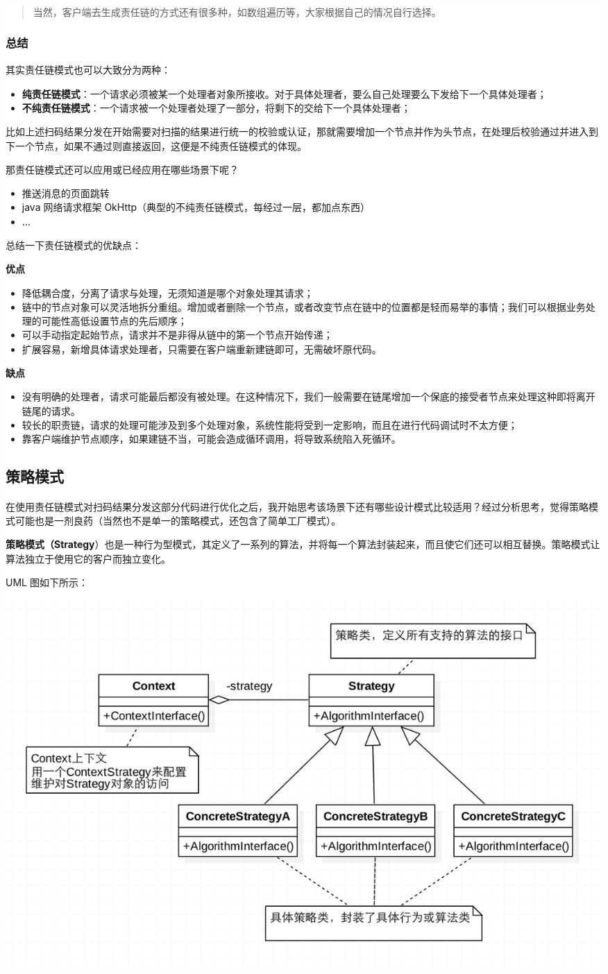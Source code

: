 > 当然，客户端去生成责任链的方式还有很多种，如数组遍历等，大家根据自己的情况自行选择。

### 总结

其实责任链模式也可以大致分为两种：

- **纯责任链模式**：一个请求必须被某一个处理者对象所接收。对于具体处理者，要么自己处理要么下发给下一个具体处理者；
- **不纯责任链模式**：一个请求被一个处理者处理了一部分，将剩下的交给下一个具体处理者；

比如上述扫码结果分发在开始需要对扫描的结果进行统一的校验或认证，那就需要增加一个节点并作为头节点，在处理后校验通过并进入到下一个节点，如果不通过则直接返回，这便是不纯责任链模式的体现。

那责任链模式还可以应用或已经应用在哪些场景下呢？

- 推送消息的页面跳转
- java 网络请求框架 OkHttp（典型的不纯责任链模式，每经过一层，都加点东西）
- ...

总结一下责任链模式的优缺点：

**优点**

- 降低耦合度，分离了请求与处理，无须知道是哪个对象处理其请求；
- 链中的节点对象可以灵活地拆分重组。增加或者删除一个节点，或者改变节点在链中的位置都是轻而易举的事情；我们可以根据业务处理的可能性高低设置节点的先后顺序；
- 可以手动指定起始节点，请求并不是非得从链中的第一个节点开始传递；
- 扩展容易，新增具体请求处理者，只需要在客户端重新建链即可，无需破坏原代码。

**缺点**

- 没有明确的处理者，请求可能最后都没有被处理。在这种情况下，我们一般需要在链尾增加一个保底的接受者节点来处理这种即将离开链尾的请求。
- 较长的职责链，请求的处理可能涉及到多个处理对象，系统性能将受到一定影响，而且在进行代码调试时不太方便；
- 靠客户端维护节点顺序，如果建链不当，可能会造成循环调用，将导致系统陷入死循环。

## 策略模式

在使用责任链模式对扫码结果分发这部分代码进行优化之后，我开始思考该场景下还有哪些设计模式比较适用？经过分析思考，觉得策略模式可能也是一剂良药（当然也不是单一的策略模式，还包含了简单工厂模式）。

**策略模式（Strategy**）也是一种行为型模式，其定义了一系列的算法，并将每一个算法封装起来，而且使它们还可以相互替换。策略模式让算法独立于使用它的客户而独立变化。

UML 图如下所示：

![](attachments/StrategyUML.png)
